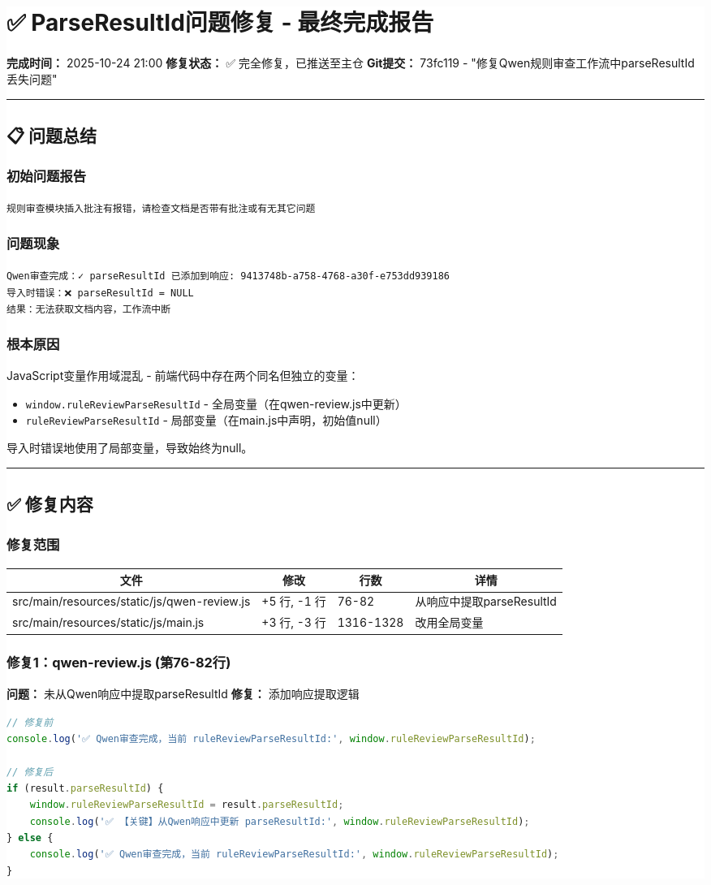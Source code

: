 # ✅ ParseResultId问题修复 - 最终完成报告

**完成时间：** 2025-10-24 21:00
**修复状态：** ✅ 完全修复，已推送至主仓
**Git提交：** 73fc119 - "修复Qwen规则审查工作流中parseResultId丢失问题"

---

## 📋 问题总结

### 初始问题报告
```
规则审查模块插入批注有报错，请检查文档是否带有批注或有无其它问题
```

### 问题现象
```
Qwen审查完成：✓ parseResultId 已添加到响应: 9413748b-a758-4768-a30f-e753dd939186
导入时错误：❌ parseResultId = NULL
结果：无法获取文档内容，工作流中断
```

### 根本原因
JavaScript变量作用域混乱 - 前端代码中存在两个同名但独立的变量：
- `window.ruleReviewParseResultId` - 全局变量（在qwen-review.js中更新）
- `ruleReviewParseResultId` - 局部变量（在main.js中声明，初始值null）

导入时错误地使用了局部变量，导致始终为null。

---

## ✅ 修复内容

### 修复范围
| 文件 | 修改 | 行数 | 详情 |
|------|------|------|------|
| src/main/resources/static/js/qwen-review.js | +5 行, -1 行 | 76-82 | 从响应中提取parseResultId |
| src/main/resources/static/js/main.js | +3 行, -3 行 | 1316-1328 | 改用全局变量 |

### 修复1：qwen-review.js (第76-82行)
**问题：** 未从Qwen响应中提取parseResultId
**修复：** 添加响应提取逻辑
```javascript
// 修复前
console.log('✅ Qwen审查完成，当前 ruleReviewParseResultId:', window.ruleReviewParseResultId);

// 修复后
if (result.parseResultId) {
    window.ruleReviewParseResultId = result.parseResultId;
    console.log('✅ 【关键】从Qwen响应中更新 parseResultId:', window.ruleReviewParseResultId);
} else {
    console.log('✅ Qwen审查完成，当前 ruleReviewParseResultId:', window.ruleReviewParseResultId);
}
```

